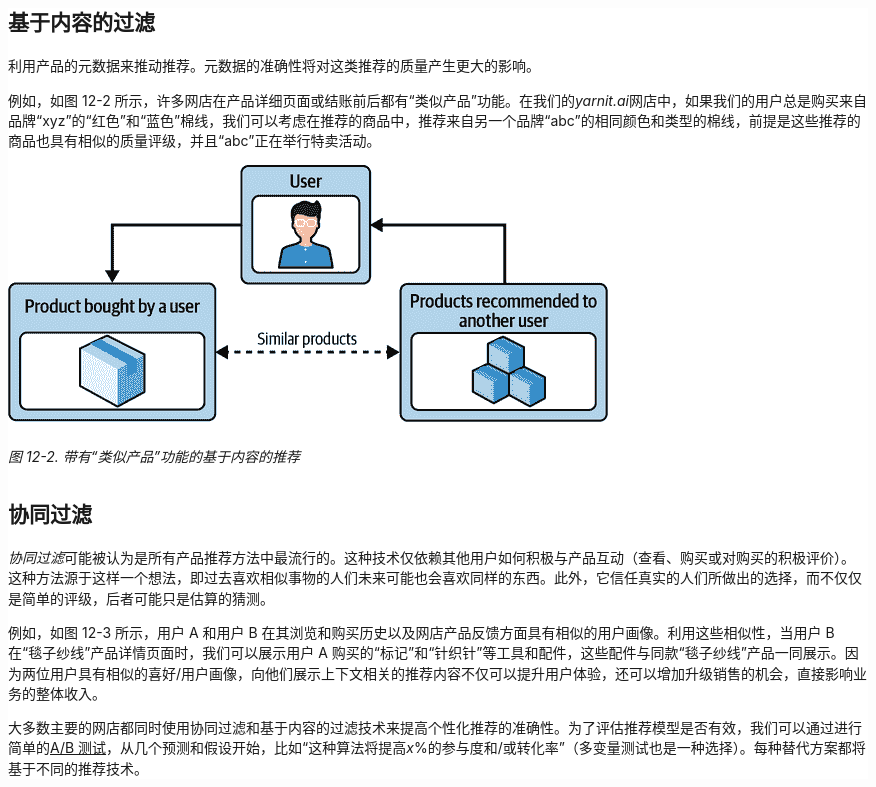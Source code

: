 ## 基于内容的过滤

利用产品的元数据来推动推荐。元数据的准确性将对这类推荐的质量产生更大的影响。

例如，如图 12-2 所示，许多网店在产品详细页面或结账前后都有“类似产品”功能。在我们的*yarnit.ai*网店中，如果我们的用户总是购买来自品牌“xyz”的“红色”和“蓝色”棉线，我们可以考虑在推荐的商品中，推荐来自另一个品牌“abc”的相同颜色和类型的棉线，前提是这些推荐的商品也具有相似的质量评级，并且“abc”正在举行特卖活动。

![带有“类似产品”功能的基于内容的推荐](img/reml_1202.png)

###### 图 12-2\. 带有“类似产品”功能的基于内容的推荐

## 协同过滤

*协同过滤*可能被认为是所有产品推荐方法中最流行的。这种技术仅依赖其他用户如何积极与产品互动（查看、购买或对购买的积极评价）。这种方法源于这样一个想法，即过去喜欢相似事物的人们未来可能也会喜欢同样的东西。此外，它信任真实的人们所做出的选择，而不仅仅是简单的评级，后者可能只是估算的猜测。

例如，如图 12-3 所示，用户 A 和用户 B 在其浏览和购买历史以及网店产品反馈方面具有相似的用户画像。利用这些相似性，当用户 B 在“毯子纱线”产品详情页面时，我们可以展示用户 A 购买的“标记”和“针织针”等工具和配件，这些配件与同款“毯子纱线”产品一同展示。因为两位用户具有相似的喜好/用户画像，向他们展示上下文相关的推荐内容不仅可以提升用户体验，还可以增加升级销售的机会，直接影响业务的整体收入。

大多数主要的网店都同时使用协同过滤和基于内容的过滤技术来提高个性化推荐的准确性。为了评估推荐模型是否有效，我们可以通过进行简单的[A/B 测试](https://oreil.ly/13N37)，从几个预测和假设开始，比如“这种算法将提高*x*%的参与度和/或转化率”（多变量测试也是一种选择）。每种替代方案都将基于不同的推荐技术。
